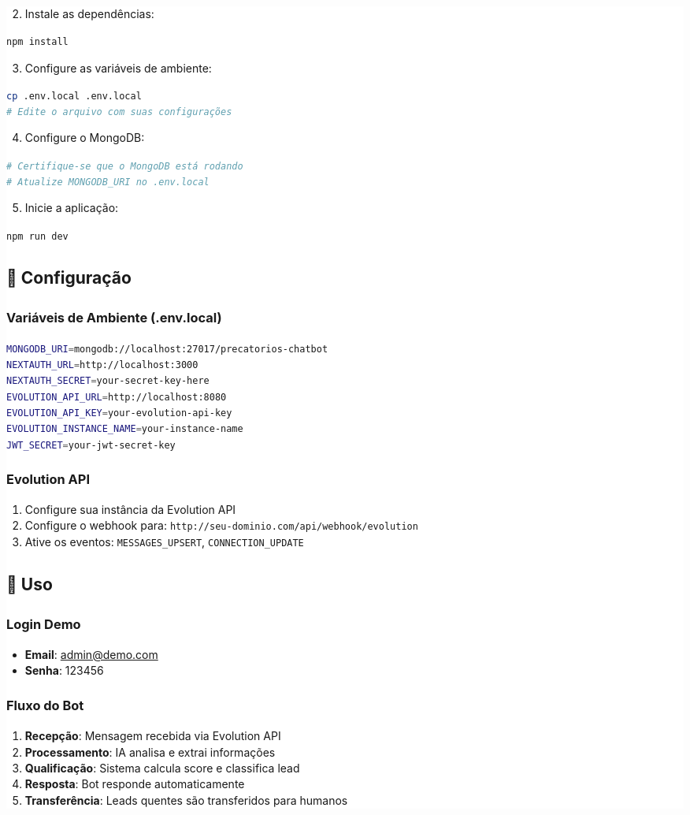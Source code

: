 2. Instale as dependências:
```bash
npm install
```

3. Configure as variáveis de ambiente:
```bash
cp .env.local .env.local
# Edite o arquivo com suas configurações
```

4. Configure o MongoDB:
```bash
# Certifique-se que o MongoDB está rodando
# Atualize MONGODB_URI no .env.local
```

5. Inicie a aplicação:
```bash
npm run dev
```

## 🔧 Configuração

### Variáveis de Ambiente (.env.local)
```bash
MONGODB_URI=mongodb://localhost:27017/precatorios-chatbot
NEXTAUTH_URL=http://localhost:3000
NEXTAUTH_SECRET=your-secret-key-here
EVOLUTION_API_URL=http://localhost:8080
EVOLUTION_API_KEY=your-evolution-api-key
EVOLUTION_INSTANCE_NAME=your-instance-name
JWT_SECRET=your-jwt-secret-key
```

### Evolution API
1. Configure sua instância da Evolution API
2. Configure o webhook para: `http://seu-dominio.com/api/webhook/evolution`
3. Ative os eventos: `MESSAGES_UPSERT`, `CONNECTION_UPDATE`

## 📱 Uso

### Login Demo
- **Email**: admin@demo.com
- **Senha**: 123456

### Fluxo do Bot
1. **Recepção**: Mensagem recebida via Evolution API
2. **Processamento**: IA analisa e extrai informações
3. **Qualificação**: Sistema calcula score e classifica lead
4. **Resposta**: Bot responde automaticamente
5. **Transferência**: Leads quentes são transferidos para humanos

